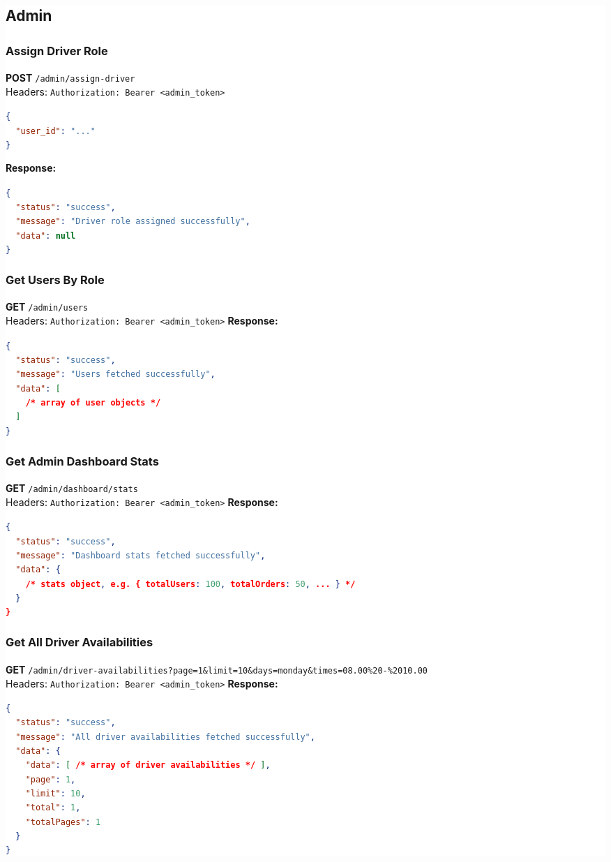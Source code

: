 
## Admin

### Assign Driver Role
**POST** `/admin/assign-driver`  
Headers: `Authorization: Bearer <admin_token>`
```json
{
  "user_id": "..."
}
```
**Response:**
```json
{
  "status": "success",
  "message": "Driver role assigned successfully",
  "data": null
}
```

### Get Users By Role
**GET** `/admin/users`  
Headers: `Authorization: Bearer <admin_token>`
**Response:**
```json
{
  "status": "success",
  "message": "Users fetched successfully",
  "data": [
    /* array of user objects */
  ]
}
```

### Get Admin Dashboard Stats
**GET** `/admin/dashboard/stats`  
Headers: `Authorization: Bearer <admin_token>`
**Response:**
```json
{
  "status": "success",
  "message": "Dashboard stats fetched successfully",
  "data": {
    /* stats object, e.g. { totalUsers: 100, totalOrders: 50, ... } */
  }
}
```

### Get All Driver Availabilities
**GET** `/admin/driver-availabilities?page=1&limit=10&days=monday&times=08.00%20-%2010.00`  
Headers: `Authorization: Bearer <admin_token>`
**Response:**
```json
{
  "status": "success",
  "message": "All driver availabilities fetched successfully",
  "data": {
    "data": [ /* array of driver availabilities */ ],
    "page": 1,
    "limit": 10,
    "total": 1,
    "totalPages": 1
  }
}
```